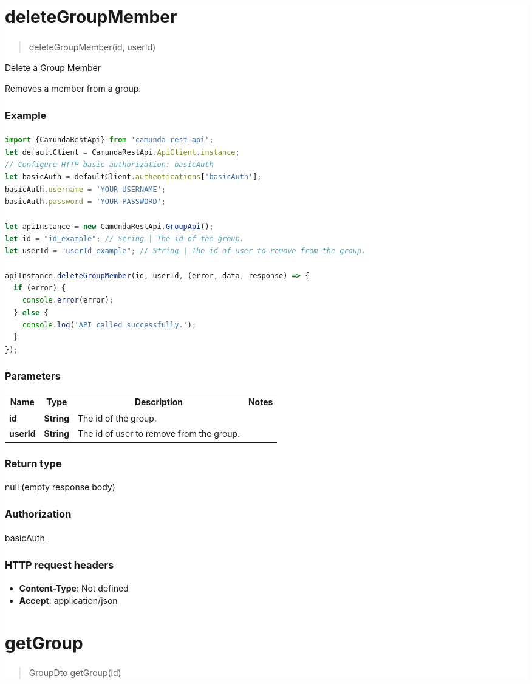 <a name="deleteGroupMember"></a>
# **deleteGroupMember**
> deleteGroupMember(id, userId)

Delete a Group Member

Removes a member from a group.

### Example
```javascript
import {CamundaRestApi} from 'camunda-rest-api';
let defaultClient = CamundaRestApi.ApiClient.instance;
// Configure HTTP basic authorization: basicAuth
let basicAuth = defaultClient.authentications['basicAuth'];
basicAuth.username = 'YOUR USERNAME';
basicAuth.password = 'YOUR PASSWORD';

let apiInstance = new CamundaRestApi.GroupApi();
let id = "id_example"; // String | The id of the group.
let userId = "userId_example"; // String | The id of user to remove from the group.

apiInstance.deleteGroupMember(id, userId, (error, data, response) => {
  if (error) {
    console.error(error);
  } else {
    console.log('API called successfully.');
  }
});
```

### Parameters

Name | Type | Description  | Notes
------------- | ------------- | ------------- | -------------
 **id** | **String**| The id of the group. | 
 **userId** | **String**| The id of user to remove from the group. | 

### Return type

null (empty response body)

### Authorization

[basicAuth](../README.md#basicAuth)

### HTTP request headers

 - **Content-Type**: Not defined
 - **Accept**: application/json

<a name="getGroup"></a>
# **getGroup**
> GroupDto getGroup(id)

